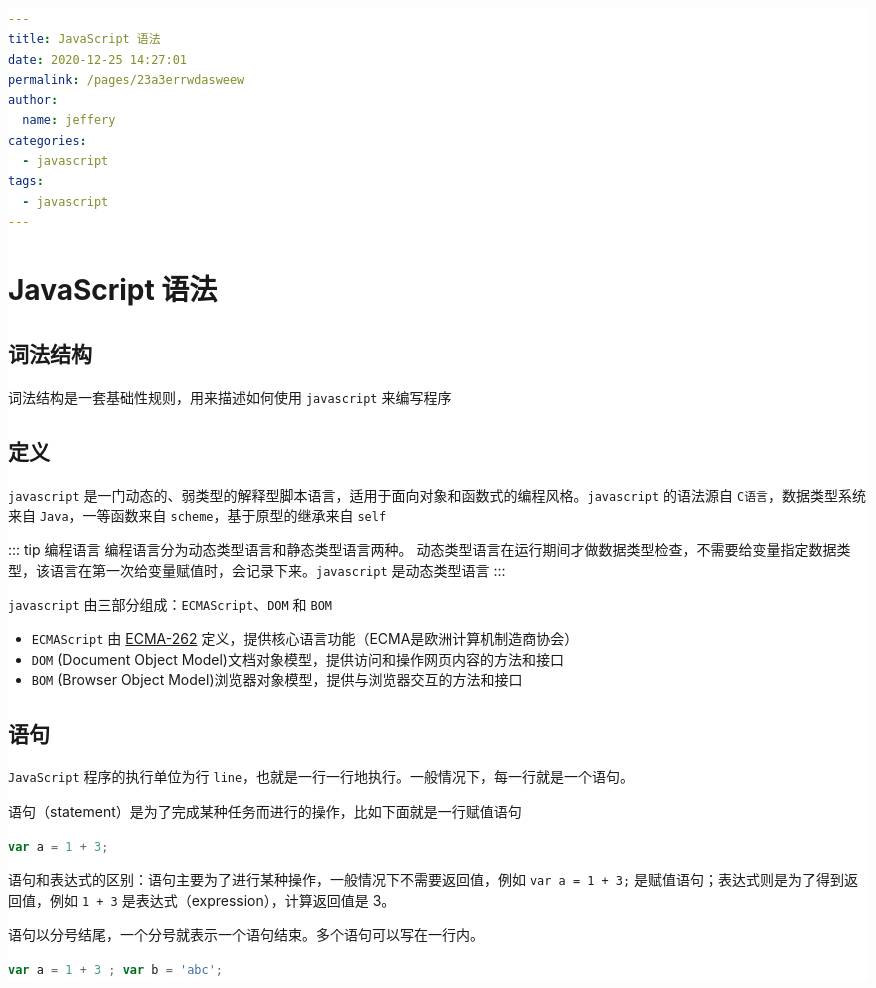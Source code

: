 ```yaml
---
title: JavaScript 语法
date: 2020-12-25 14:27:01
permalink: /pages/23a3errwdasweew
author: 
  name: jeffery
categories: 
  - javascript
tags: 
  - javascript
---
```


# JavaScript 语法


## 词法结构



词法结构是一套基础性规则，用来描述如何使用 `javascript` 来编写程序

## 定义

`javascript` 是一门动态的、弱类型的解释型脚本语言，适用于面向对象和函数式的编程风格。`javascript` 的语法源自 `C语言`，数据类型系统来自 `Java`，一等函数来自 `scheme`，基于原型的继承来自 `self`

::: tip 编程语言
编程语言分为动态类型语言和静态类型语言两种。 动态类型语言在运行期间才做数据类型检查，不需要给变量指定数据类型，该语言在第一次给变量赋值时，会记录下来。`javascript` 是动态类型语言
:::

`javascript` 由三部分组成：`ECMAScript`、`DOM` 和 `BOM`

- `ECMAScript` 由 [ECMA-262](https://www.ecma-international.org/publications-and-standards/standards/ecma-262/) 定义，提供核心语言功能（ECMA是欧洲计算机制造商协会）
- `DOM` (Document Object Model)文档对象模型，提供访问和操作网页内容的方法和接口
- `BOM` (Browser Object Model)浏览器对象模型，提供与浏览器交互的方法和接口

## 语句

`JavaScript` 程序的执行单位为行 `line`，也就是一行一行地执行。一般情况下，每一行就是一个语句。

语句（statement）是为了完成某种任务而进行的操作，比如下面就是一行赋值语句
```js
var a = 1 + 3;
```

语句和表达式的区别：语句主要为了进行某种操作，一般情况下不需要返回值，例如 `var a = 1 + 3;` 是赋值语句；表达式则是为了得到返回值，例如 `1 + 3` 是表达式（expression），计算返回值是 3。

语句以分号结尾，一个分号就表示一个语句结束。多个语句可以写在一行内。
```js
var a = 1 + 3 ; var b = 'abc';
```
